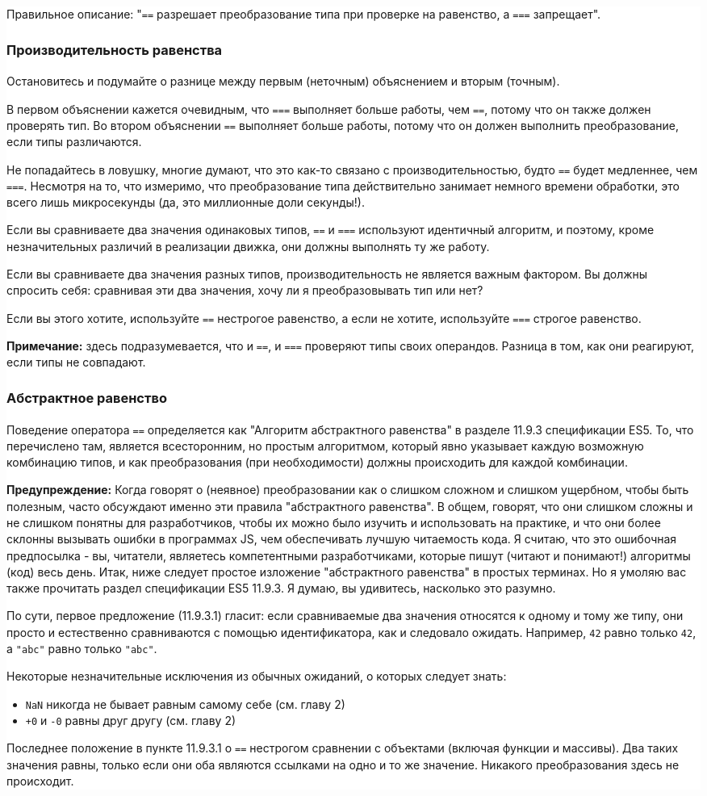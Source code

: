 Правильное описание: "`==` разрешает преобразование типа при проверке на равенство, а `===` запрещает".

### Производительность равенства

Остановитесь и подумайте о разнице между первым (неточным) объяснением и вторым (точным).

В первом объяснении кажется очевидным, что `===` выполняет больше работы, чем `==`, потому что он также должен проверять тип. Во втором объяснении `==` выполняет больше работы, потому что он должен выполнить преобразование, если типы различаются.

Не попадайтесь в ловушку, многие думают, что это как-то связано с производительностью, будто `==` будет медленнее, чем `===`. Несмотря на то, что измеримо, что преобразование типа действительно занимает немного времени обработки, это всего лишь микросекунды (да, это миллионные доли секунды!).

Если вы сравниваете два значения одинаковых типов, `==` и `===` используют идентичный алгоритм, и поэтому, кроме незначительных различий в реализации движка, они должны выполнять ту же работу.

Если вы сравниваете два значения разных типов, производительность не является важным фактором. Вы должны спросить себя: сравнивая эти два значения, хочу ли я преобразовывать тип или нет?

Если вы этого хотите, используйте `==` нестрогое равенство, а если не хотите, используйте `===` строгое равенство.


**Примечание:** здесь подразумевается, что и `==`, и `===` проверяют типы своих операндов. Разница в том, как они реагируют, если типы не совпадают.

### Абстрактное равенство

Поведение оператора `==` определяется как "Алгоритм абстрактного равенства" в разделе 11.9.3 спецификации ES5. То, что перечислено там, является всесторонним, но простым алгоритмом, который явно указывает каждую возможную комбинацию типов, и как преобразования (при необходимости) должны происходить для каждой комбинации.

**Предупреждение:** Когда говорят о (неявное) преобразовании как о слишком сложном и слишком ущербном, чтобы быть полезным, часто обсуждают именно эти правила "абстрактного равенства". В общем, говорят, что они слишком сложны и не слишком понятны для разработчиков, чтобы их можно было изучить и использовать на практике, и что они более склонны вызывать ошибки в программах JS, чем обеспечивать лучшую читаемость кода. Я считаю, что это ошибочная предпосылка - вы, читатели, являетесь компетентными разработчиками, которые пишут (читают и понимают!) алгоритмы (код) весь день. Итак, ниже следует простое изложение "абстрактного равенства" в простых терминах. Но я умоляю вас также прочитать раздел спецификации ES5 11.9.3. Я думаю, вы удивитесь, насколько это разумно.

По сути, первое предложение (11.9.3.1) гласит: если сравниваемые два значения относятся к одному и тому же типу, они просто и естественно сравниваются с помощью идентификатора, как и следовало ожидать. Например, `42` равно только `42`, а `"abc"` равно только `"abc"`.

Некоторые незначительные исключения из обычных ожиданий, о которых следует знать:


*  `NaN` никогда не бывает равным самому себе (см. главу 2)
* `+0` и `-0` равны друг другу (см. главу 2)

Последнее положение в пункте 11.9.3.1 о `==` нестрогом сравнении с объектами (включая функции и массивы). Два таких значения равны, только если они оба являются ссылками на одно и то же значение. Никакого преобразования здесь не происходит.
